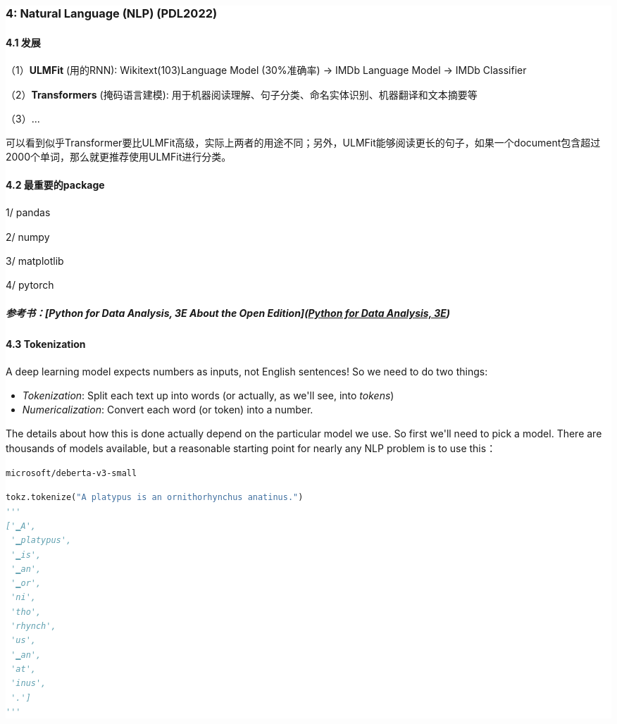 ### 4: Natural Language (NLP) (PDL2022)

#### 4.1 发展

（1）**ULMFit** (用的RNN): Wikitext(103)Language Model (30%准确率) → IMDb Language Model → IMDb Classifier

（2）**Transformers** (掩码语言建模): 用于机器阅读理解、句子分类、命名实体识别、机器翻译和文本摘要等

（3）...

可以看到似乎Transformer要比ULMFit高级，实际上两者的用途不同；另外，ULMFit能够阅读更长的句子，如果一个document包含超过2000个单词，那么就更推荐使用ULMFit进行分类。

#### 4.2 最重要的package

1/ pandas

2/ numpy

3/ matplotlib

4/ pytorch

##### 参考书：[Python for Data Analysis, 3E About the Open Edition]([Python for Data Analysis, 3E](https://wesmckinney.com/book/))

#### 4.3 Tokenization

A deep learning model expects numbers as inputs, not English sentences! So we need to do two things:

- *Tokenization*: Split each text up into words (or actually, as we'll see, into *tokens*)
- *Numericalization*: Convert each word (or token) into a number.

The details about how this is done actually depend on the particular model we use. So first we'll need to pick a model. There are thousands of models available, but a reasonable starting point for nearly any NLP problem is to use this：

`microsoft/deberta-v3-small`

```python
tokz.tokenize("A platypus is an ornithorhynchus anatinus.")
'''
['▁A',
 '▁platypus',
 '▁is',
 '▁an',
 '▁or',
 'ni',
 'tho',
 'rhynch',
 'us',
 '▁an',
 'at',
 'inus',
 '.']
'''
```
